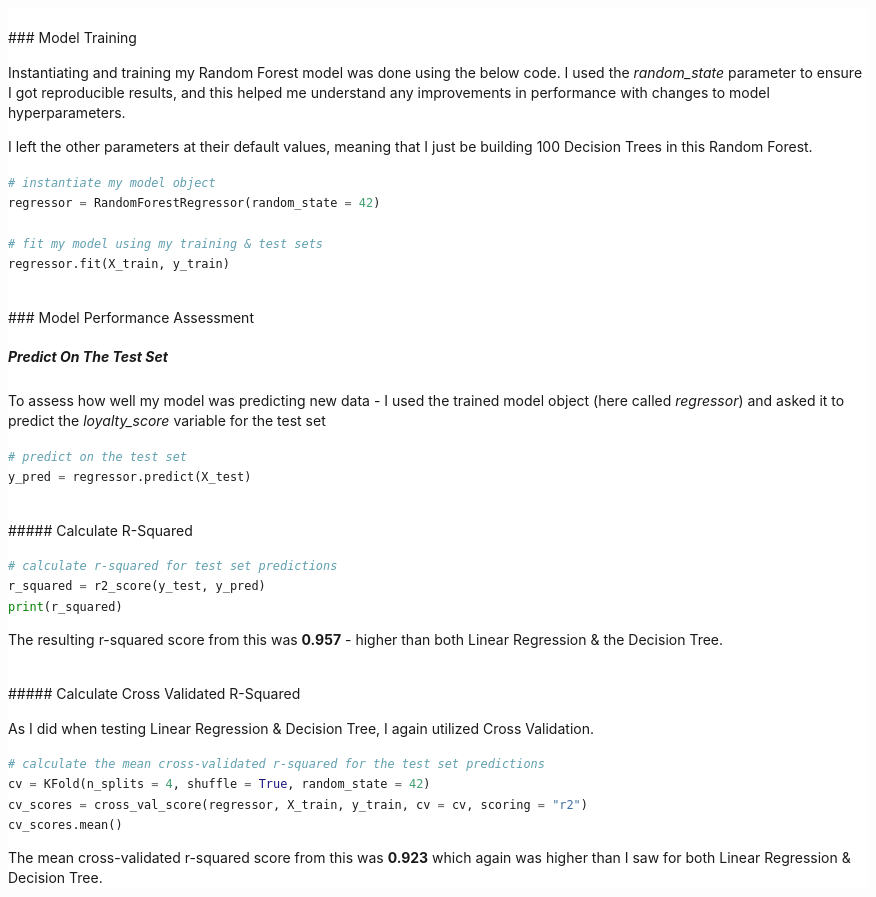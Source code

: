 <br>
### Model Training <a name="rf-model-training"></a>

Instantiating and training my Random Forest model was done using the below code. I used the *random_state* parameter to ensure I got reproducible results, and this helped me understand any improvements in performance with changes to model hyperparameters.

I left the other parameters at their default values, meaning that I just be building 100 Decision Trees in this Random Forest.

```python
# instantiate my model object
regressor = RandomForestRegressor(random_state = 42)

# fit my model using my training & test sets
regressor.fit(X_train, y_train)
```

<br>
### Model Performance Assessment <a name="rf-model-assessment"></a>

##### Predict On The Test Set

To assess how well my model was predicting new data - I used the trained model object (here called *regressor*) and asked it to predict the *loyalty_score* variable for the test set

```python
# predict on the test set
y_pred = regressor.predict(X_test)
```

<br>
##### Calculate R-Squared

```python
# calculate r-squared for test set predictions
r_squared = r2_score(y_test, y_pred)
print(r_squared)
```

The resulting r-squared score from this was **0.957** - higher than both Linear Regression & the Decision Tree.

<br>
##### Calculate Cross Validated R-Squared

As I did when testing Linear Regression & Decision Tree, I again utilized Cross Validation.
```python
# calculate the mean cross-validated r-squared for the test set predictions
cv = KFold(n_splits = 4, shuffle = True, random_state = 42)
cv_scores = cross_val_score(regressor, X_train, y_train, cv = cv, scoring = "r2")
cv_scores.mean()
```

The mean cross-validated r-squared score from this was **0.923** which again was higher than I saw for both Linear Regression & Decision Tree.
